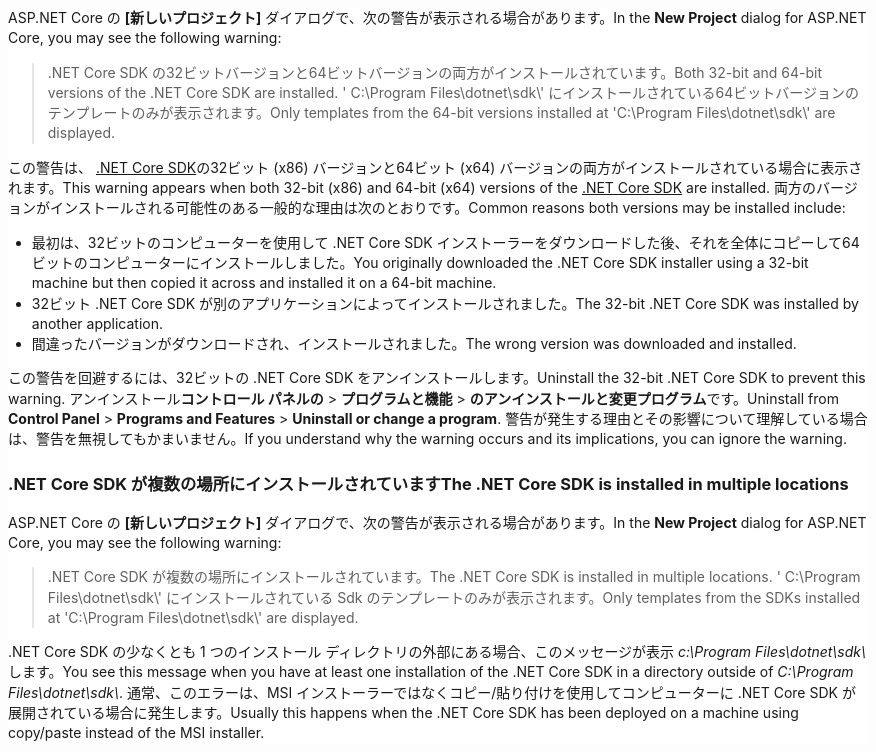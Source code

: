 <span data-ttu-id="6a2a0-110">ASP.NET Core の **[新しいプロジェクト]** ダイアログで、次の警告が表示される場合があります。</span><span class="sxs-lookup"><span data-stu-id="6a2a0-110">In the **New Project** dialog for ASP.NET Core, you may see the following warning:</span></span>

> <span data-ttu-id="6a2a0-111">.NET Core SDK の32ビットバージョンと64ビットバージョンの両方がインストールされています。</span><span class="sxs-lookup"><span data-stu-id="6a2a0-111">Both 32-bit and 64-bit versions of the .NET Core SDK are installed.</span></span> <span data-ttu-id="6a2a0-112">' C:\\Program Files\\dotnet\\sdk\\' にインストールされている64ビットバージョンのテンプレートのみが表示されます。</span><span class="sxs-lookup"><span data-stu-id="6a2a0-112">Only templates from the 64-bit versions installed at 'C:\\Program Files\\dotnet\\sdk\\' are displayed.</span></span>

<span data-ttu-id="6a2a0-113">この警告は、 [.NET Core SDK](https://www.microsoft.com/net/download/all)の32ビット (x86) バージョンと64ビット (x64) バージョンの両方がインストールされている場合に表示されます。</span><span class="sxs-lookup"><span data-stu-id="6a2a0-113">This warning appears when both 32-bit (x86) and 64-bit (x64) versions of the [.NET Core SDK](https://www.microsoft.com/net/download/all) are installed.</span></span> <span data-ttu-id="6a2a0-114">両方のバージョンがインストールされる可能性のある一般的な理由は次のとおりです。</span><span class="sxs-lookup"><span data-stu-id="6a2a0-114">Common reasons both versions may be installed include:</span></span>

* <span data-ttu-id="6a2a0-115">最初は、32ビットのコンピューターを使用して .NET Core SDK インストーラーをダウンロードした後、それを全体にコピーして64ビットのコンピューターにインストールしました。</span><span class="sxs-lookup"><span data-stu-id="6a2a0-115">You originally downloaded the .NET Core SDK installer using a 32-bit machine but then copied it across and installed it on a 64-bit machine.</span></span>
* <span data-ttu-id="6a2a0-116">32ビット .NET Core SDK が別のアプリケーションによってインストールされました。</span><span class="sxs-lookup"><span data-stu-id="6a2a0-116">The 32-bit .NET Core SDK was installed by another application.</span></span>
* <span data-ttu-id="6a2a0-117">間違ったバージョンがダウンロードされ、インストールされました。</span><span class="sxs-lookup"><span data-stu-id="6a2a0-117">The wrong version was downloaded and installed.</span></span>

<span data-ttu-id="6a2a0-118">この警告を回避するには、32ビットの .NET Core SDK をアンインストールします。</span><span class="sxs-lookup"><span data-stu-id="6a2a0-118">Uninstall the 32-bit .NET Core SDK to prevent this warning.</span></span> <span data-ttu-id="6a2a0-119">アンインストール**コントロール パネルの** > **プログラムと機能** > **のアンインストールと変更プログラム**です。</span><span class="sxs-lookup"><span data-stu-id="6a2a0-119">Uninstall from **Control Panel** > **Programs and Features** > **Uninstall or change a program**.</span></span> <span data-ttu-id="6a2a0-120">警告が発生する理由とその影響について理解している場合は、警告を無視してもかまいません。</span><span class="sxs-lookup"><span data-stu-id="6a2a0-120">If you understand why the warning occurs and its implications, you can ignore the warning.</span></span>

### <a name="the-net-core-sdk-is-installed-in-multiple-locations"></a><span data-ttu-id="6a2a0-121">.NET Core SDK が複数の場所にインストールされています</span><span class="sxs-lookup"><span data-stu-id="6a2a0-121">The .NET Core SDK is installed in multiple locations</span></span>

<span data-ttu-id="6a2a0-122">ASP.NET Core の **[新しいプロジェクト]** ダイアログで、次の警告が表示される場合があります。</span><span class="sxs-lookup"><span data-stu-id="6a2a0-122">In the **New Project** dialog for ASP.NET Core, you may see the following warning:</span></span>

> <span data-ttu-id="6a2a0-123">.NET Core SDK が複数の場所にインストールされています。</span><span class="sxs-lookup"><span data-stu-id="6a2a0-123">The .NET Core SDK is installed in multiple locations.</span></span> <span data-ttu-id="6a2a0-124">' C:\\Program Files\\dotnet\\sdk\\' にインストールされている Sdk のテンプレートのみが表示されます。</span><span class="sxs-lookup"><span data-stu-id="6a2a0-124">Only templates from the SDKs installed at 'C:\\Program Files\\dotnet\\sdk\\' are displayed.</span></span>

<span data-ttu-id="6a2a0-125">.NET Core SDK の少なくとも 1 つのインストール ディレクトリの外部にある場合、このメッセージが表示 *c:\\Program Files\\dotnet\\sdk\\* します。</span><span class="sxs-lookup"><span data-stu-id="6a2a0-125">You see this message when you have at least one installation of the .NET Core SDK in a directory outside of *C:\\Program Files\\dotnet\\sdk\\*.</span></span> <span data-ttu-id="6a2a0-126">通常、このエラーは、MSI インストーラーではなくコピー/貼り付けを使用してコンピューターに .NET Core SDK が展開されている場合に発生します。</span><span class="sxs-lookup"><span data-stu-id="6a2a0-126">Usually this happens when the .NET Core SDK has been deployed on a machine using copy/paste instead of the MSI installer.</span></span>
